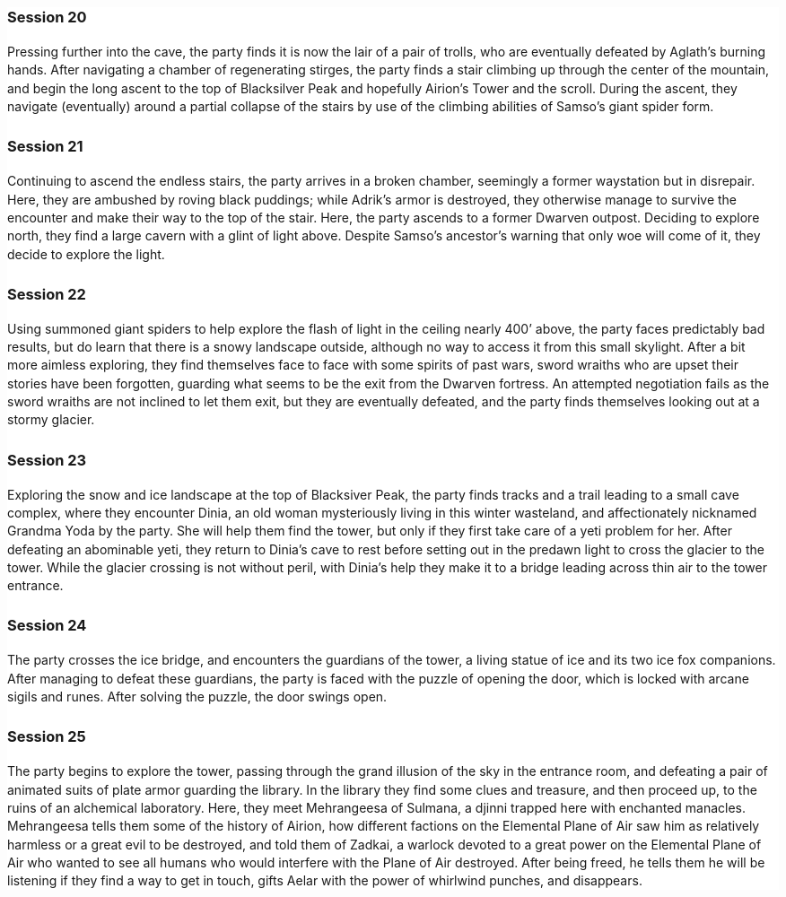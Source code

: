 ### Session 20

Pressing further into the cave, the party finds it is now the lair of a pair of trolls, who are eventually defeated by Aglath’s burning hands. After navigating a chamber of regenerating stirges, the party finds a stair climbing up through the center of the mountain, and begin the long ascent to the top of Blacksilver Peak and hopefully Airion’s Tower and the scroll. During the ascent, they navigate (eventually) around a partial collapse of the stairs by use of the climbing abilities of Samso’s giant spider form.

### Session 21

Continuing to ascend the endless stairs, the party arrives in a broken chamber, seemingly a former waystation but in disrepair. Here, they are ambushed by roving black puddings; while Adrik’s armor is destroyed, they otherwise manage to survive the encounter and make their way to the top of the stair. Here, the party ascends to a former Dwarven outpost. Deciding to explore north, they find a large cavern with a glint of light above. Despite Samso’s ancestor’s warning that only woe will come of it, they decide to explore the light.

### Session 22  

Using summoned giant spiders to help explore the flash of light in the ceiling nearly 400’ above, the party faces predictably bad results, but do learn that there is a snowy landscape outside, although no way to access it from this small skylight. After a bit more aimless exploring, they find themselves face to face with some spirits of past wars, sword wraiths who are upset their stories have been forgotten, guarding what seems to be the exit from the Dwarven fortress. An attempted negotiation fails as the sword wraiths are not inclined to let them exit, but they are eventually defeated, and the party finds themselves looking out at a stormy glacier.

### Session 23

Exploring the snow and ice landscape at the top of Blacksiver Peak, the party finds tracks and a trail leading to a small cave complex, where they encounter Dinia, an old woman mysteriously living in this winter wasteland, and affectionately nicknamed Grandma Yoda by the party. She will help them find the tower, but only if they first take care of a yeti problem for her. After defeating an abominable yeti, they return to Dinia’s cave to rest before setting out in the predawn light to cross the glacier to the tower. While the glacier crossing is not without peril, with Dinia’s help they make it to a bridge leading across thin air to the tower entrance.

### Session 24

The party crosses the ice bridge, and encounters the guardians of the tower, a living statue of ice and its two ice fox companions. After managing to defeat these guardians, the party is faced with the puzzle of opening the door, which is locked with arcane sigils and runes. After solving the puzzle, the door swings open.

### Session 25

The party begins to explore the tower, passing through the grand illusion of the sky in the entrance room, and defeating a pair of animated suits of plate armor guarding the library. In the library they find some clues and treasure, and then proceed up, to the ruins of an alchemical laboratory. Here, they meet Mehrangeesa of Sulmana, a djinni trapped here with enchanted manacles. Mehrangeesa tells them some of the history of Airion, how different factions on the Elemental Plane of Air saw him as relatively harmless or a great evil to be destroyed, and told them of Zadkai, a warlock devoted to a great power on the Elemental Plane of Air who wanted to see all humans who would interfere with the Plane of Air destroyed. After being freed, he tells them he will be listening if they find a way to get in touch, gifts Aelar with the power of whirlwind punches, and disappears.
